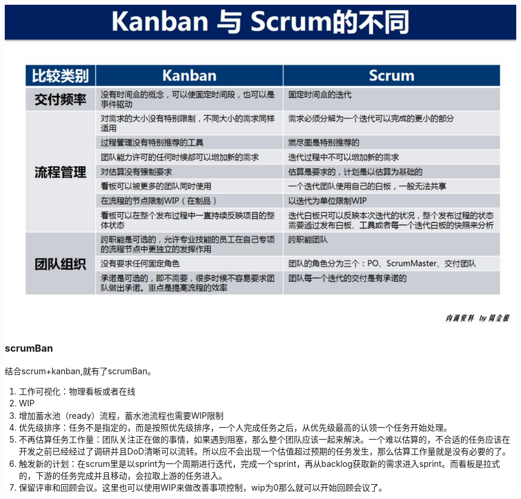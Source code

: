 ![img](/images/scrum和kanban对比.jpg)


### scrumBan

结合scrum+kanban,就有了scrumBan。

1. 工作可视化：物理看板或者在线
2. WIP
3. 增加蓄水池（ready）流程，蓄水池流程也需要WIP限制
4. 优先级排序：任务不是指定的，而是按照优先级排序，一个人完成任务之后，从优先级最高的认领一个任务开始处理。
5. 不再估算任务工作量：团队关注正在做的事情，如果遇到阻塞，那么整个团队应该一起来解决。一个难以估算的，不合适的任务应该在开发之前已经经过了调研并且DoD清晰可以流转。所以应不会出现一个估值超过预期的任务发生，那么估算工作量就是没有必要的了。
6. 触发新的计划：在scrum里是以sprint为一个周期进行迭代，完成一个sprint，再从backlog获取新的需求进入sprint。而看板是拉式的，下游的任务完成并且移动，会拉取上游的任务进入。
7. 保留评审和回顾会议。这里也可以使用WIP来做改善事项控制，wip为0那么就可以开始回顾会议了。

